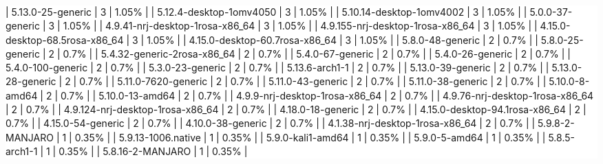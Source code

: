 | 5.13.0-25-generic                  | 3         | 1.05%   |
| 5.12.4-desktop-1omv4050            | 3         | 1.05%   |
| 5.10.14-desktop-1omv4002           | 3         | 1.05%   |
| 5.0.0-37-generic                   | 3         | 1.05%   |
| 4.9.41-nrj-desktop-1rosa-x86_64    | 3         | 1.05%   |
| 4.9.155-nrj-desktop-1rosa-x86_64   | 3         | 1.05%   |
| 4.15.0-desktop-68.5rosa-x86_64     | 3         | 1.05%   |
| 4.15.0-desktop-60.7rosa-x86_64     | 3         | 1.05%   |
| 5.8.0-48-generic                   | 2         | 0.7%    |
| 5.8.0-25-generic                   | 2         | 0.7%    |
| 5.4.32-generic-2rosa-x86_64        | 2         | 0.7%    |
| 5.4.0-67-generic                   | 2         | 0.7%    |
| 5.4.0-26-generic                   | 2         | 0.7%    |
| 5.4.0-100-generic                  | 2         | 0.7%    |
| 5.3.0-23-generic                   | 2         | 0.7%    |
| 5.13.6-arch1-1                     | 2         | 0.7%    |
| 5.13.0-39-generic                  | 2         | 0.7%    |
| 5.13.0-28-generic                  | 2         | 0.7%    |
| 5.11.0-7620-generic                | 2         | 0.7%    |
| 5.11.0-43-generic                  | 2         | 0.7%    |
| 5.11.0-38-generic                  | 2         | 0.7%    |
| 5.10.0-8-amd64                     | 2         | 0.7%    |
| 5.10.0-13-amd64                    | 2         | 0.7%    |
| 4.9.9-nrj-desktop-1rosa-x86_64     | 2         | 0.7%    |
| 4.9.76-nrj-desktop-1rosa-x86_64    | 2         | 0.7%    |
| 4.9.124-nrj-desktop-1rosa-x86_64   | 2         | 0.7%    |
| 4.18.0-18-generic                  | 2         | 0.7%    |
| 4.15.0-desktop-94.1rosa-x86_64     | 2         | 0.7%    |
| 4.15.0-54-generic                  | 2         | 0.7%    |
| 4.10.0-38-generic                  | 2         | 0.7%    |
| 4.1.38-nrj-desktop-1rosa-x86_64    | 2         | 0.7%    |
| 5.9.8-2-MANJARO                    | 1         | 0.35%   |
| 5.9.13-1006.native                 | 1         | 0.35%   |
| 5.9.0-kali1-amd64                  | 1         | 0.35%   |
| 5.9.0-5-amd64                      | 1         | 0.35%   |
| 5.8.5-arch1-1                      | 1         | 0.35%   |
| 5.8.16-2-MANJARO                   | 1         | 0.35%   |